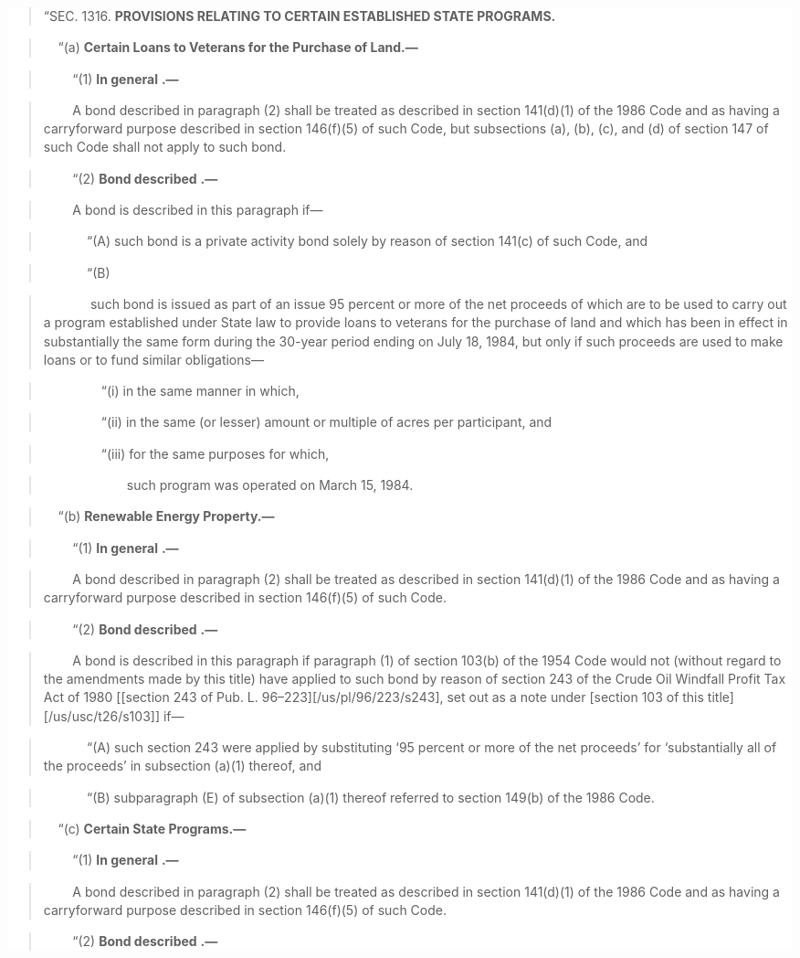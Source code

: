 > “SEC. 1316. __PROVISIONS RELATING TO CERTAIN ESTABLISHED STATE PROGRAMS.__ 

>     “(a) __Certain Loans to Veterans for the Purchase of Land.—__ 

>         “(1)  __In general__  __.—__ 

>         A bond described in paragraph (2) shall be treated as described in section 141(d)(1) of the 1986 Code and as having a carryforward purpose described in section 146(f)(5) of such Code, but subsections (a), (b), (c), and (d) of section 147 of such Code shall not apply to such bond.

>         “(2)  __Bond described__  __.—__ 

>         A bond is described in this paragraph if—

>             “(A) such bond is a private activity bond solely by reason of section 141(c) of such Code, and

>             “(B)

>              such bond is issued as part of an issue 95 percent or more of the net proceeds of which are to be used to carry out a program established under State law to provide loans to veterans for the purchase of land and which has been in effect in substantially the same form during the 30-year period ending on July 18, 1984, but only if such proceeds are used to make loans or to fund similar obligations—

>                 “(i) in the same manner in which,

>                 “(ii) in the same (or lesser) amount or multiple of acres per participant, and

>                 “(iii) for the same purposes for which,

>                   such program was operated on March 15, 1984.

>     “(b) __Renewable Energy Property.—__ 

>         “(1)  __In general__  __.—__ 

>         A bond described in paragraph (2) shall be treated as described in section 141(d)(1) of the 1986 Code and as having a carryforward purpose described in section 146(f)(5) of such Code.

>         “(2)  __Bond described__  __.—__ 

>         A bond is described in this paragraph if paragraph (1) of section 103(b) of the 1954 Code would not (without regard to the amendments made by this title) have applied to such bond by reason of section 243 of the Crude Oil Windfall Profit Tax Act of 1980 \[[section 243 of Pub. L. 96–223][/us/pl/96/223/s243], set out as a note under [section 103 of this title][/us/usc/t26/s103]\] if—

>             “(A) such section 243 were applied by substituting ‘95 percent or more of the net proceeds’ for ‘substantially all of the proceeds’ in subsection (a)(1) thereof, and

>             “(B) subparagraph (E) of subsection (a)(1) thereof referred to section 149(b) of the 1986 Code.

>     “(c) __Certain State Programs.—__ 

>         “(1)  __In general__  __.—__ 

>         A bond described in paragraph (2) shall be treated as described in section 141(d)(1) of the 1986 Code and as having a carryforward purpose described in section 146(f)(5) of such Code.

>         “(2)  __Bond described__  __.—__ 
